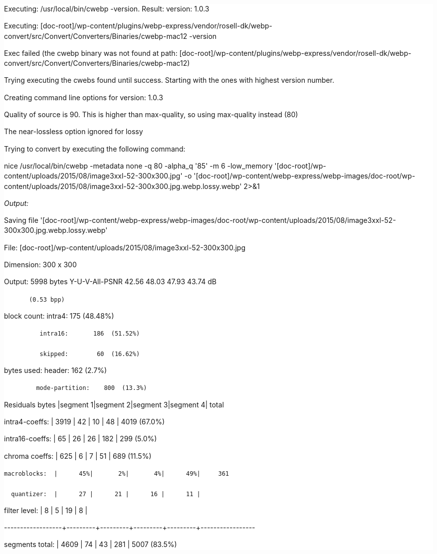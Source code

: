 Executing: /usr/local/bin/cwebp -version. Result: version: 1.0.3

Executing: [doc-root]/wp-content/plugins/webp-express/vendor/rosell-dk/webp-convert/src/Convert/Converters/Binaries/cwebp-mac12 -version

Exec failed (the cwebp binary was not found at path: [doc-root]/wp-content/plugins/webp-express/vendor/rosell-dk/webp-convert/src/Convert/Converters/Binaries/cwebp-mac12)

Trying executing the cwebs found until success. Starting with the ones with highest version number.

Creating command line options for version: 1.0.3

Quality of source is 90. This is higher than max-quality, so using max-quality instead (80)

The near-lossless option ignored for lossy

Trying to convert by executing the following command:

nice /usr/local/bin/cwebp -metadata none -q 80 -alpha_q '85' -m 6 -low_memory '[doc-root]/wp-content/uploads/2015/08/image3xxl-52-300x300.jpg' -o '[doc-root]/wp-content/webp-express/webp-images/doc-root/wp-content/uploads/2015/08/image3xxl-52-300x300.jpg.webp.lossy.webp' 2>&1


*Output:* 

Saving file '[doc-root]/wp-content/webp-express/webp-images/doc-root/wp-content/uploads/2015/08/image3xxl-52-300x300.jpg.webp.lossy.webp'

File:      [doc-root]/wp-content/uploads/2015/08/image3xxl-52-300x300.jpg

Dimension: 300 x 300

Output:    5998 bytes Y-U-V-All-PSNR 42.56 48.03 47.93   43.74 dB

           (0.53 bpp)

block count:  intra4:        175  (48.48%)

              intra16:       186  (51.52%)

              skipped:        60  (16.62%)

bytes used:  header:            162  (2.7%)

             mode-partition:    800  (13.3%)

 Residuals bytes  |segment 1|segment 2|segment 3|segment 4|  total

  intra4-coeffs:  |    3919 |      42 |      10 |      48 |    4019  (67.0%)

 intra16-coeffs:  |      65 |      26 |      26 |     182 |     299  (5.0%)

  chroma coeffs:  |     625 |       6 |       7 |      51 |     689  (11.5%)

    macroblocks:  |      45%|       2%|       4%|      49%|     361

      quantizer:  |      27 |      21 |      16 |      11 |

   filter level:  |       8 |       5 |      19 |       8 |

------------------+---------+---------+---------+---------+-----------------

 segments total:  |    4609 |      74 |      43 |     281 |    5007  (83.5%)

